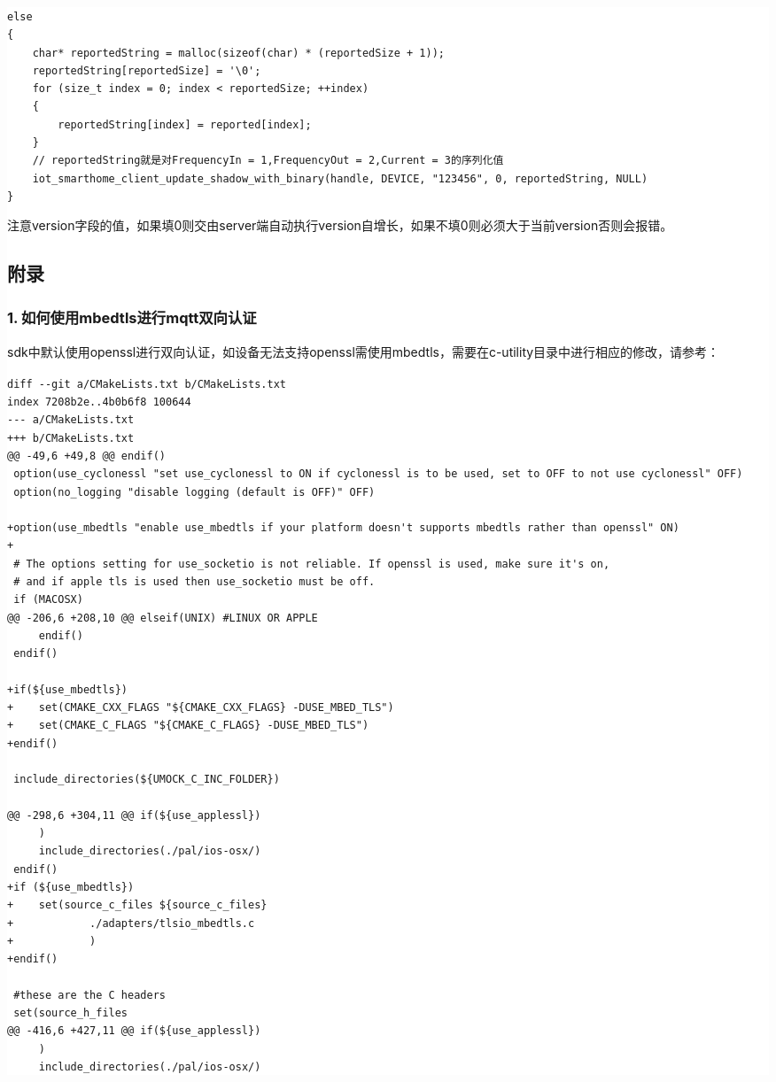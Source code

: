 ```
else
{
    char* reportedString = malloc(sizeof(char) * (reportedSize + 1));
    reportedString[reportedSize] = '\0';
    for (size_t index = 0; index < reportedSize; ++index)
    {
        reportedString[index] = reported[index];
    }
    // reportedString就是对FrequencyIn = 1,FrequencyOut = 2,Current = 3的序列化值
    iot_smarthome_client_update_shadow_with_binary(handle, DEVICE, "123456", 0, reportedString, NULL) 
}    
```
注意version字段的值，如果填0则交由server端自动执行version自增长，如果不填0则必须大于当前version否则会报错。


## 附录 ##

### 1. 如何使用mbedtls进行mqtt双向认证 ###

sdk中默认使用openssl进行双向认证，如设备无法支持openssl需使用mbedtls，需要在c-utility目录中进行相应的修改，请参考：

```
diff --git a/CMakeLists.txt b/CMakeLists.txt
index 7208b2e..4b0b6f8 100644
--- a/CMakeLists.txt
+++ b/CMakeLists.txt
@@ -49,6 +49,8 @@ endif()
 option(use_cyclonessl "set use_cyclonessl to ON if cyclonessl is to be used, set to OFF to not use cyclonessl" OFF)
 option(no_logging "disable logging (default is OFF)" OFF)
 
+option(use_mbedtls "enable use_mbedtls if your platform doesn't supports mbedtls rather than openssl" ON)
+
 # The options setting for use_socketio is not reliable. If openssl is used, make sure it's on,
 # and if apple tls is used then use_socketio must be off.
 if (MACOSX)
@@ -206,6 +208,10 @@ elseif(UNIX) #LINUX OR APPLE
     endif()
 endif()
 
+if(${use_mbedtls})
+    set(CMAKE_CXX_FLAGS "${CMAKE_CXX_FLAGS} -DUSE_MBED_TLS")
+    set(CMAKE_C_FLAGS "${CMAKE_C_FLAGS} -DUSE_MBED_TLS")
+endif()
 
 include_directories(${UMOCK_C_INC_FOLDER})
 
@@ -298,6 +304,11 @@ if(${use_applessl})
     )
     include_directories(./pal/ios-osx/)
 endif()
+if (${use_mbedtls})
+    set(source_c_files ${source_c_files}
+            ./adapters/tlsio_mbedtls.c
+            )
+endif()
 
 #these are the C headers
 set(source_h_files
@@ -416,6 +427,11 @@ if(${use_applessl})
     )
     include_directories(./pal/ios-osx/)
```